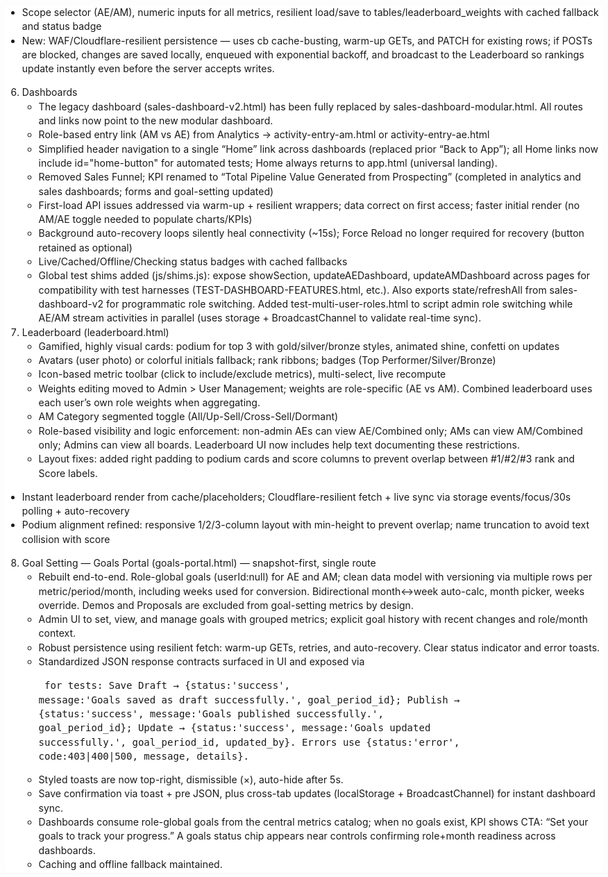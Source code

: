    - Scope selector (AE/AM), numeric inputs for all metrics, resilient load/save to tables/leaderboard_weights with cached fallback and status badge
   - New: WAF/Cloudflare-resilient persistence — uses cb cache-busting, warm-up GETs, and PATCH for existing rows; if POSTs are blocked, changes are saved locally, enqueued with exponential backoff, and broadcast to the Leaderboard so rankings update instantly even before the server accepts writes.
6. Dashboards
   - The legacy dashboard (sales-dashboard-v2.html) has been fully replaced by sales-dashboard-modular.html. All routes and links now point to the new modular dashboard.
   - Role-based entry link (AM vs AE) from Analytics → activity-entry-am.html or activity-entry-ae.html
   - Simplified header navigation to a single “Home” link across dashboards (replaced prior “Back to App”); all Home links now include id="home-button" for automated tests; Home always returns to app.html (universal landing).
   - Removed Sales Funnel; KPI renamed to “Total Pipeline Value Generated from Prospecting” (completed in analytics and sales dashboards; forms and goal-setting updated)
   - First-load API issues addressed via warm-up + resilient wrappers; data correct on first access; faster initial render (no AM/AE toggle needed to populate charts/KPIs)
   - Background auto-recovery loops silently heal connectivity (~15s); Force Reload no longer required for recovery (button retained as optional)
   - Live/Cached/Offline/Checking status badges with cached fallbacks
   - Global test shims added (js/shims.js): expose showSection, updateAEDashboard, updateAMDashboard across pages for compatibility with test harnesses (TEST-DASHBOARD-FEATURES.html, etc.). Also exports state/refreshAll from sales-dashboard-v2 for programmatic role switching. Added test-multi-user-roles.html to script admin role switching while AE/AM stream activities in parallel (uses storage + BroadcastChannel to validate real-time sync).
7. Leaderboard (leaderboard.html)
   - Gamified, highly visual cards: podium for top 3 with gold/silver/bronze styles, animated shine, confetti on updates
   - Avatars (user photo) or colorful initials fallback; rank ribbons; badges (Top Performer/Silver/Bronze)
   - Icon-based metric toolbar (click to include/exclude metrics), multi-select, live recompute
   - Weights editing moved to Admin > User Management; weights are role-specific (AE vs AM). Combined leaderboard uses each user’s own role weights when aggregating.
   - AM Category segmented toggle (All/Up-Sell/Cross-Sell/Dormant)
   - Role-based visibility and logic enforcement: non-admin AEs can view AE/Combined only; AMs can view AM/Combined only; Admins can view all boards. Leaderboard UI now includes help text documenting these restrictions.
   - Layout fixes: added right padding to podium cards and score columns to prevent overlap between #1/#2/#3 rank and Score labels.
- Instant leaderboard render from cache/placeholders; Cloudflare-resilient fetch + live sync via storage events/focus/30s polling + auto-recovery
- Podium alignment refined: responsive 1/2/3-column layout with min-height to prevent overlap; name truncation to avoid text collision with score
8. Goal Setting — Goals Portal (goals-portal.html) — snapshot-first, single route
   - Rebuilt end-to-end. Role-global goals (userId:null) for AE and AM; clean data model with versioning via multiple rows per metric/period/month, including weeks used for conversion. Bidirectional month↔week auto-calc, month picker, weeks override. Demos and Proposals are excluded from goal-setting metrics by design.
   - Admin UI to set, view, and manage goals with grouped metrics; explicit goal history with recent changes and role/month context.
   - Robust persistence using resilient fetch: warm-up GETs, retries, and auto-recovery. Clear status indicator and error toasts.
   - Standardized JSON response contracts surfaced in UI and exposed via <pre id="jsonResponse"> for tests: Save Draft → {status:'success', message:'Goals saved as draft successfully.', goal_period_id}; Publish → {status:'success', message:'Goals published successfully.', goal_period_id}; Update → {status:'success', message:'Goals updated successfully.', goal_period_id, updated_by}. Errors use {status:'error', code:403|400|500, message, details}.
   - Styled toasts are now top-right, dismissible (×), auto-hide after 5s.
   - Save confirmation via toast + pre JSON, plus cross-tab updates (localStorage + BroadcastChannel) for instant dashboard sync.
   - Dashboards consume role-global goals from the central metrics catalog; when no goals exist, KPI shows CTA: “Set your goals to track your progress.” A goals status chip appears near controls confirming role+month readiness across dashboards.
   - Caching and offline fallback maintained.